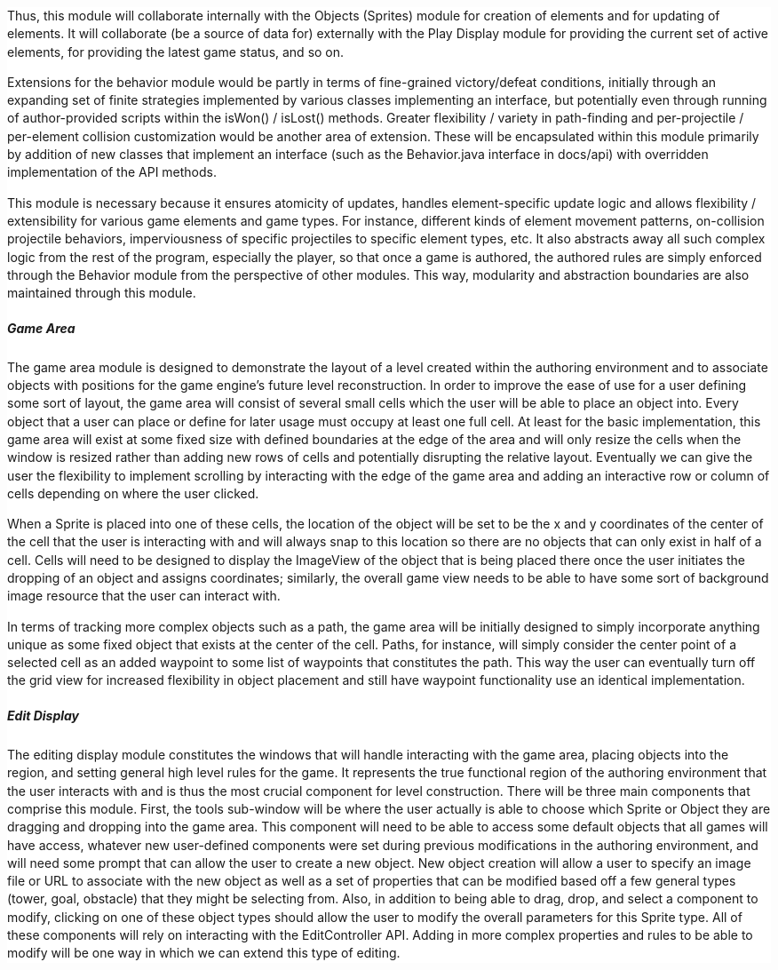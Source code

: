 Thus, this module will collaborate internally with the Objects (Sprites) module for creation of elements and for updating of elements. It will collaborate (be a source of data for) externally with the Play Display module for providing the current set of active elements, for providing the latest game status, and so on.

Extensions for the behavior module would be partly in terms of fine-grained victory/defeat conditions, initially through an expanding set of finite strategies implemented by various classes implementing an interface, but potentially even through running of author-provided scripts within the isWon() / isLost() methods. Greater flexibility / variety in path-finding and per-projectile / per-element collision customization would be another area of extension. These will be encapsulated within this module primarily by addition of new classes that implement an interface (such as the Behavior.java interface in docs/api) with overridden implementation of the API methods.

This module is necessary because it ensures atomicity of updates, handles element-specific update logic and allows flexibility / extensibility for various game elements and game types. For instance, different kinds of element movement patterns, on-collision projectile behaviors, imperviousness of specific projectiles to specific element types, etc. It also abstracts away all such complex logic from the rest of the program, especially the player, so that once a game is authored, the authored rules are simply enforced through the Behavior module from the perspective of other modules. This way, modularity and abstraction boundaries are also maintained through this module.

##### Game Area

The game area module is designed to demonstrate the layout of a level created within the authoring environment and to associate objects with positions for the game engine’s future level reconstruction. In order to improve the ease of use for a user defining some sort of layout, the game area will consist of several small cells which the user will be able to place an object into. Every object that a user can place or define for later usage must occupy at least one full cell. At least for the basic implementation, this game area will exist at some fixed size with defined boundaries at the edge of the area and will only resize the cells when the window is resized rather than adding new rows of cells and potentially disrupting the relative layout. Eventually we can give the user the flexibility to implement scrolling by interacting with the edge of the game area and adding an interactive row or column of cells depending on where the user clicked.

When a Sprite is placed into one of these cells, the location of the object will be set to be the x and y coordinates of the center of the cell that the user is interacting with and will always snap to this location so there are no objects that can only exist in half of a cell. Cells will need to be designed to display the ImageView of the object that is being placed there once the user initiates the dropping of an object and assigns coordinates; similarly, the overall game view needs to be able to have some sort of background image resource that the user can interact with.

In terms of tracking more complex objects such as a path, the game area will be initially designed to simply incorporate anything unique as some fixed object that exists at the center of the cell. Paths, for instance, will simply consider the center point of a selected cell as an added waypoint to some list of waypoints that constitutes the path. This way the user can eventually turn off the grid view for increased flexibility in object placement and still have waypoint functionality use an identical implementation.

##### Edit Display

The editing display module constitutes the windows that will handle interacting with the game area, placing objects into the region, and setting general high level rules for the game. It represents the true functional region of the authoring environment that the user interacts with and is thus the most crucial component for level construction. There will be three main components that comprise this module. First, the tools sub-window will be where the user actually is able to choose which Sprite or Object they are dragging and dropping into the game area. This component will need to be able to access some default objects that all games will have access, whatever new user-defined components were set during previous modifications in the authoring environment, and will need some prompt that can allow the user to create a new object. New object creation will allow a user to specify an image file or URL to associate with the new object as well as a set of properties that can be modified based off a few general types (tower, goal, obstacle) that they might be selecting from. Also, in addition to being able to drag, drop, and select a component to modify, clicking on one of these object types should allow the user to modify the overall parameters for this Sprite type. All of these components will rely on interacting with the EditController API. Adding in more complex properties and rules to be able to modify will be one way in which we can extend this type of editing.
